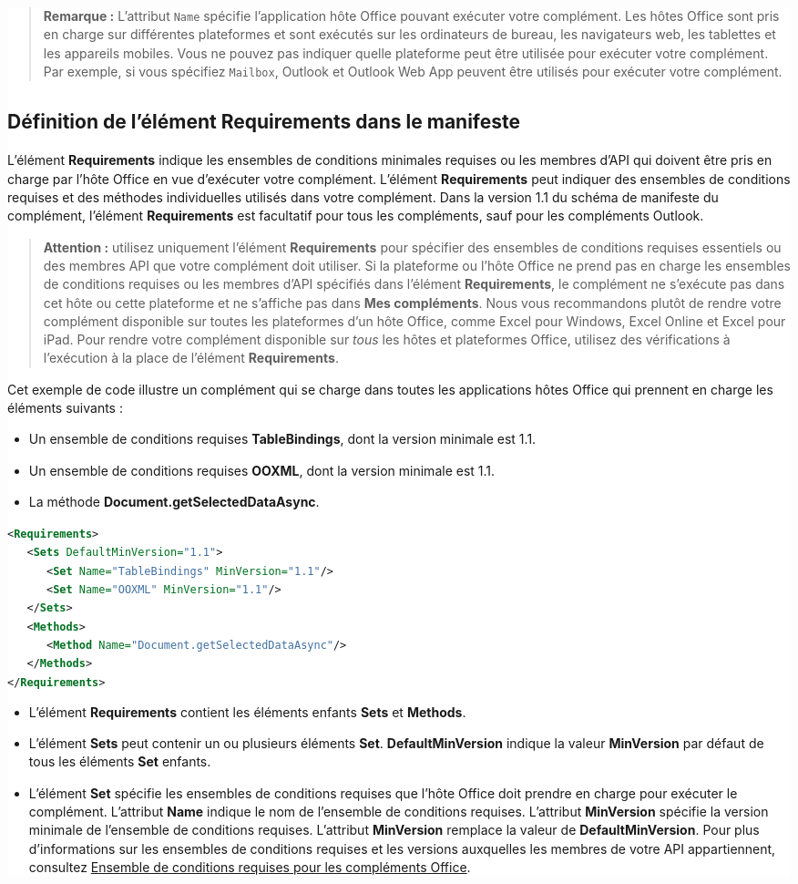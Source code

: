  >**Remarque :**  L’attribut `Name` spécifie l’application hôte Office pouvant exécuter votre complément. Les hôtes Office sont pris en charge sur différentes plateformes et sont exécutés sur les ordinateurs de bureau, les navigateurs web, les tablettes et les appareils mobiles. Vous ne pouvez pas indiquer quelle plateforme peut être utilisée pour exécuter votre complément. Par exemple, si vous spécifiez `Mailbox`, Outlook et Outlook Web App peuvent être utilisés pour exécuter votre complément. 


## <a name="set-the-requirements-element-in-the-manifest"></a>Définition de l’élément Requirements dans le manifeste


L’élément **Requirements** indique les ensembles de conditions minimales requises ou les membres d’API qui doivent être pris en charge par l’hôte Office en vue d’exécuter votre complément. L’élément **Requirements** peut indiquer des ensembles de conditions requises et des méthodes individuelles utilisés dans votre complément. Dans la version 1.1 du schéma de manifeste du complément, l’élément **Requirements** est facultatif pour tous les compléments, sauf pour les compléments Outlook.


 >**Attention :**  utilisez uniquement l’élément **Requirements** pour spécifier des ensembles de conditions requises essentiels ou des membres API que votre complément doit utiliser. Si la plateforme ou l’hôte Office ne prend pas en charge les ensembles de conditions requises ou les membres d’API spécifiés dans l’élément **Requirements**, le complément ne s’exécute pas dans cet hôte ou cette plateforme et ne s’affiche pas dans **Mes compléments**. Nous vous recommandons plutôt de rendre votre complément disponible sur toutes les plateformes d’un hôte Office, comme Excel pour Windows, Excel Online et Excel pour iPad. Pour rendre votre complément disponible sur _tous_ les hôtes et plateformes Office, utilisez des vérifications à l’exécution à la place de l’élément **Requirements**.

Cet exemple de code illustre un complément qui se charge dans toutes les applications hôtes Office qui prennent en charge les éléments suivants :


-  Un ensemble de conditions requises **TableBindings**, dont la version minimale est 1.1.
    
-  Un ensemble de conditions requises **OOXML**, dont la version minimale est 1.1.
    
-  La méthode **Document.getSelectedDataAsync**.
    



```XML
<Requirements>
   <Sets DefaultMinVersion="1.1">
      <Set Name="TableBindings" MinVersion="1.1"/>
      <Set Name="OOXML" MinVersion="1.1"/>
   </Sets>
   <Methods>
      <Method Name="Document.getSelectedDataAsync"/>
   </Methods>
</Requirements>
```

- L’élément **Requirements** contient les éléments enfants **Sets** et **Methods**.
    
- L’élément  **Sets** peut contenir un ou plusieurs éléments  **Set**.  **DefaultMinVersion** indique la valeur **MinVersion** par défaut de tous les éléments  **Set** enfants.
    
- L’élément **Set** spécifie les ensembles de conditions requises que l’hôte Office doit prendre en charge pour exécuter le complément. L’attribut **Name** indique le nom de l’ensemble de conditions requises. L’attribut **MinVersion** spécifie la version minimale de l’ensemble de conditions requises. L’attribut **MinVersion** remplace la valeur de **DefaultMinVersion**. Pour plus d’informations sur les ensembles de conditions requises et les versions auxquelles les membres de votre API appartiennent, consultez [Ensemble de conditions requises pour les compléments Office](http://dev.office.com/reference/add-ins/office-add-in-requirement-sets).
    